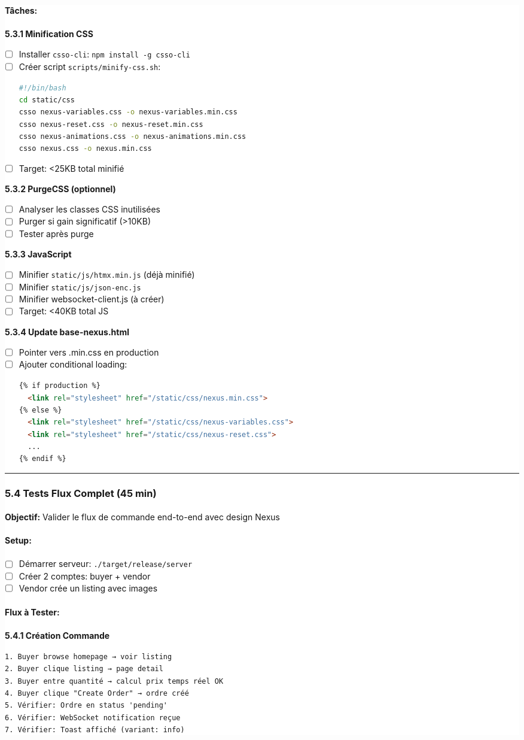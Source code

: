 #### Tâches:

**5.3.1 Minification CSS**
- [ ] Installer `csso-cli`: `npm install -g csso-cli`
- [ ] Créer script `scripts/minify-css.sh`:
  ```bash
  #!/bin/bash
  cd static/css
  csso nexus-variables.css -o nexus-variables.min.css
  csso nexus-reset.css -o nexus-reset.min.css
  csso nexus-animations.css -o nexus-animations.min.css
  csso nexus.css -o nexus.min.css
  ```
- [ ] Target: <25KB total minifié

**5.3.2 PurgeCSS (optionnel)**
- [ ] Analyser les classes CSS inutilisées
- [ ] Purger si gain significatif (>10KB)
- [ ] Tester après purge

**5.3.3 JavaScript**
- [ ] Minifier `static/js/htmx.min.js` (déjà minifié)
- [ ] Minifier `static/js/json-enc.js`
- [ ] Minifier websocket-client.js (à créer)
- [ ] Target: <40KB total JS

**5.3.4 Update base-nexus.html**
- [ ] Pointer vers .min.css en production
- [ ] Ajouter conditional loading:
  ```html
  {% if production %}
    <link rel="stylesheet" href="/static/css/nexus.min.css">
  {% else %}
    <link rel="stylesheet" href="/static/css/nexus-variables.css">
    <link rel="stylesheet" href="/static/css/nexus-reset.css">
    ...
  {% endif %}
  ```

---

### 5.4 Tests Flux Complet (45 min)

**Objectif:** Valider le flux de commande end-to-end avec design Nexus

#### Setup:
- [ ] Démarrer serveur: `./target/release/server`
- [ ] Créer 2 comptes: buyer + vendor
- [ ] Vendor crée un listing avec images

#### Flux à Tester:

**5.4.1 Création Commande**
```
1. Buyer browse homepage → voir listing
2. Buyer clique listing → page detail
3. Buyer entre quantité → calcul prix temps réel OK
4. Buyer clique "Create Order" → ordre créé
5. Vérifier: Ordre en status 'pending'
6. Vérifier: WebSocket notification reçue
7. Vérifier: Toast affiché (variant: info)
```
